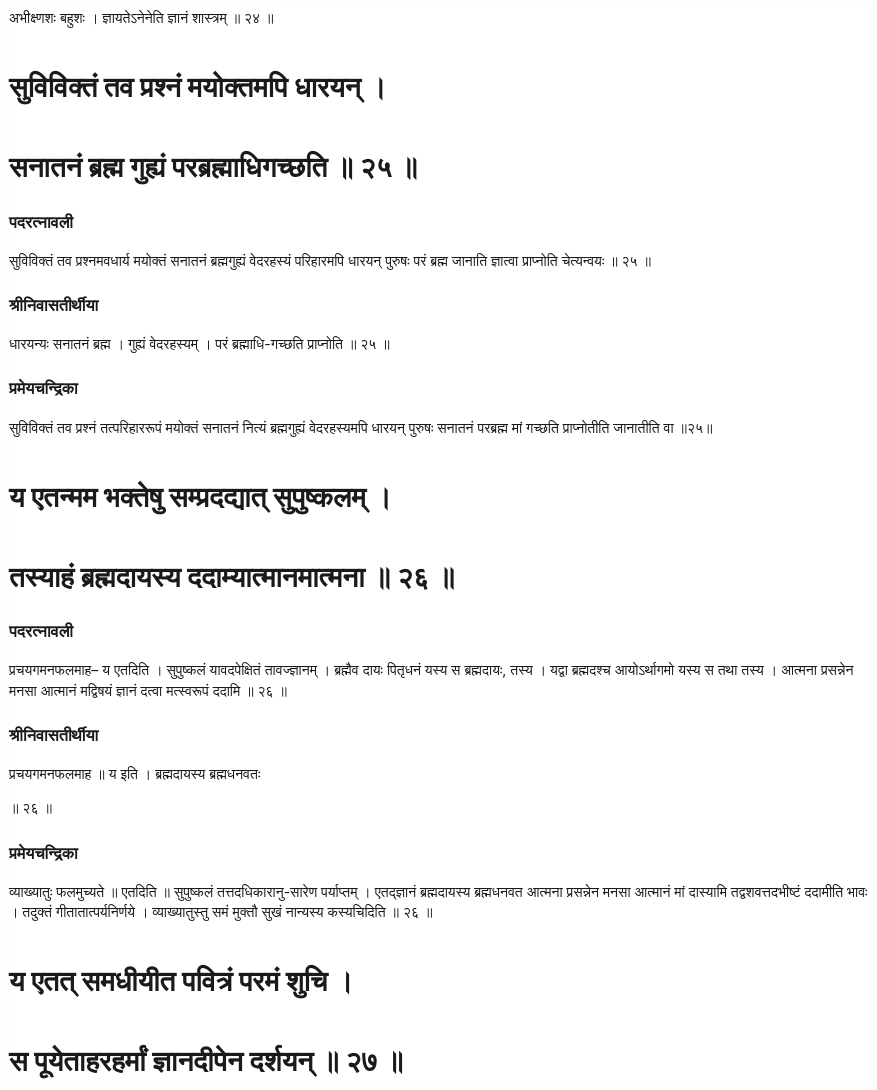 अभीक्ष्णशः बहुशः । ज्ञायतेऽनेनेति ज्ञानं शास्त्रम् ॥ २४ ॥

# **सुविविक्तं तव प्रश्नं मयोक्तमपि धारयन् ।**

# **सनातनं ब्रह्म गुह्यं परब्रह्माधिगच्छति ॥ २५ ॥**

### **पदरत्नावली**

सुविविक्तं तव प्रश्नमवधार्य मयोक्तं सनातनं ब्रह्मगुह्यं वेदरहस्यं परिहारमपि धारयन् पुरुषः परं ब्रह्म जानाति ज्ञात्वा प्राप्नोति चेत्यन्वयः ॥ २५ ॥

### **श्रीनिवासतीर्थीया**

धारयन्यः सनातनं ब्रह्म । गुह्यं वेदरहस्यम् । परं ब्रह्माधि-गच्छति प्राप्नोति ॥ २५ ॥

### **प्रमेयचन्द्रिका**

सुविविक्तं तव प्रश्नं तत्परिहाररूपं मयोक्तं सनातनं नित्यं ब्रह्मगुह्यं वेदरहस्यमपि धारयन् पुरुषः सनातनं परब्रह्म मां गच्छति प्राप्नोतीति जानातीति वा ॥२५॥

# **य एतन्मम भक्तेषु सम्प्रदद्यात् सुपुष्कलम् ।**

# **तस्याहं ब्रह्मदायस्य ददाम्यात्मानमात्मना ॥ २६ ॥**

### **पदरत्नावली**

प्रचयगमनफलमाह– य एतदिति । सुपुष्कलं यावदपेक्षितं तावज्ज्ञानम् । ब्रह्मैव दायः पितृधनं यस्य स ब्रह्मदायः, तस्य । यद्वा ब्रह्मदश्च आयोऽर्थागमो यस्य स तथा तस्य । आत्मना प्रसन्नेन मनसा आत्मानं मद्विषयं ज्ञानं दत्वा मत्स्वरूपं ददामि ॥ २६ ॥

### **श्रीनिवासतीर्थीया**

प्रचयगमनफलमाह ॥ य इति । ब्रह्मदायस्य ब्रह्मधनवतः

॥ २६ ॥

### **प्रमेयचन्द्रिका**

व्याख्यातुः फलमुच्यते ॥ एतदिति ॥ सुपुष्कलं तत्तदधिकारानु-सारेण पर्याप्तम् । एतद्ज्ञानं ब्रह्मदायस्य ब्रह्मधनवत आत्मना प्रसन्नेन मनसा आत्मानं मां दास्यामि तद्वशवत्तदभीष्टं ददामीति भावः । तदुक्तं गीतातात्पर्यनिर्णये । व्याख्यातुस्तु समं मुक्तौ सुखं नान्यस्य कस्यचिदिति ॥ २६ ॥

# **य एतत् समधीयीत पवित्रं परमं शुचि ।**

# **स पूयेताहरहर्मां ज्ञानदीपेन दर्शयन् ॥ २७ ॥**
